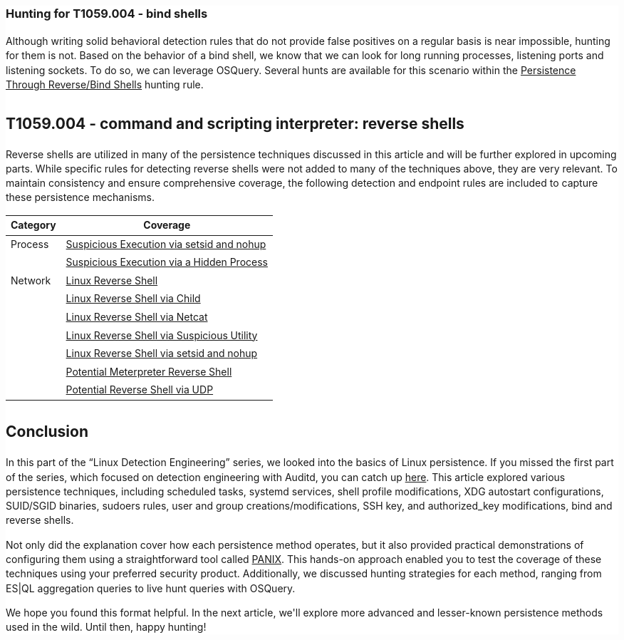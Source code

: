 ### Hunting for T1059.004 - bind shells

Although writing solid behavioral detection rules that do not provide false positives on a regular basis is near impossible, hunting for them is not. Based on the behavior of a bind shell, we know that we can look for long running processes, listening ports and listening sockets. To do so, we can leverage OSQuery. Several hunts are available for this scenario within the [Persistence Through Reverse/Bind Shells](https://github.com/elastic/detection-rules/blob/main/hunting/linux/queries/persistence_reverse_bind_shells.toml) hunting rule.

## T1059.004 - command and scripting interpreter: reverse shells

Reverse shells are utilized in many of the persistence techniques discussed in this article and will be further explored in upcoming parts. While specific rules for detecting reverse shells were not added to many of the techniques above, they are very relevant. To maintain consistency and ensure comprehensive coverage, the following detection and endpoint rules are included to capture these persistence mechanisms.

| Category | Coverage                                   |
|----------|--------------------------------------------|
| Process  | [Suspicious Execution via setsid and nohup](https://github.com/elastic/protections-artifacts/blob/main/behavior/rules/linux/execution_suspicious_execution_via_setsid_and_nohup.toml)  |
|          | [Suspicious Execution via a Hidden Process](https://github.com/elastic/protections-artifacts/blob/main/behavior/rules/linux/execution_suspicious_execution_via_a_hidden_process.toml)  |
| Network  | [Linux Reverse Shell](https://github.com/elastic/protections-artifacts/blob/main/behavior/rules/execution_linux_reverse_shell.toml)                        |
|          | [Linux Reverse Shell via Child](https://github.com/elastic/protections-artifacts/blob/main/behavior/rules/execution_linux_reverse_shell_via_child.toml)              |
|          | [Linux Reverse Shell via Netcat](https://github.com/elastic/protections-artifacts/blob/main/behavior/rules/execution_linux_reverse_shell_via_netcat.toml)             |
|          | [Linux Reverse Shell via Suspicious Utility](https://github.com/elastic/protections-artifacts/blob/main/behavior/rules/execution_linux_reverse_shell_via_suspicious_utility.toml) |
|          | [Linux Reverse Shell via setsid and nohup](https://github.com/elastic/protections-artifacts/blob/main/behavior/rules/linux/execution_linux_reverse_shell_via_setsid_and_nohup.toml)   |
|          | [Potential Meterpreter Reverse Shell](https://github.com/elastic/detection-rules/blob/main/rules/linux/execution_shell_via_meterpreter_linux.toml)        |
|          | [Potential Reverse Shell via UDP](https://github.com/elastic/detection-rules/blob/main/rules/linux/execution_shell_via_udp_cli_utility_linux.toml)            |

## Conclusion

In this part of the “Linux Detection Engineering” series, we looked into the basics of Linux persistence. If you missed the first part of the series, which focused on detection engineering with Auditd, you can catch up [here](https://www.elastic.co/security-labs/linux-detection-engineering-with-auditd). This article explored various persistence techniques, including scheduled tasks, systemd services, shell profile modifications, XDG autostart configurations, SUID/SGID binaries, sudoers rules, user and group creations/modifications, SSH key, and authorized_key modifications, bind and reverse shells.

Not only did the explanation cover how each persistence method operates, but it also provided practical demonstrations of configuring them using a straightforward tool called [PANIX](https://github.com/Aegrah/PANIX). This hands-on approach enabled you to test the coverage of these techniques using your preferred security product. Additionally, we discussed hunting strategies for each method, ranging from ES|QL aggregation queries to live hunt queries with OSQuery.

We hope you found this format helpful. In the next article, we'll explore more advanced and lesser-known persistence methods used in the wild. Until then, happy hunting!